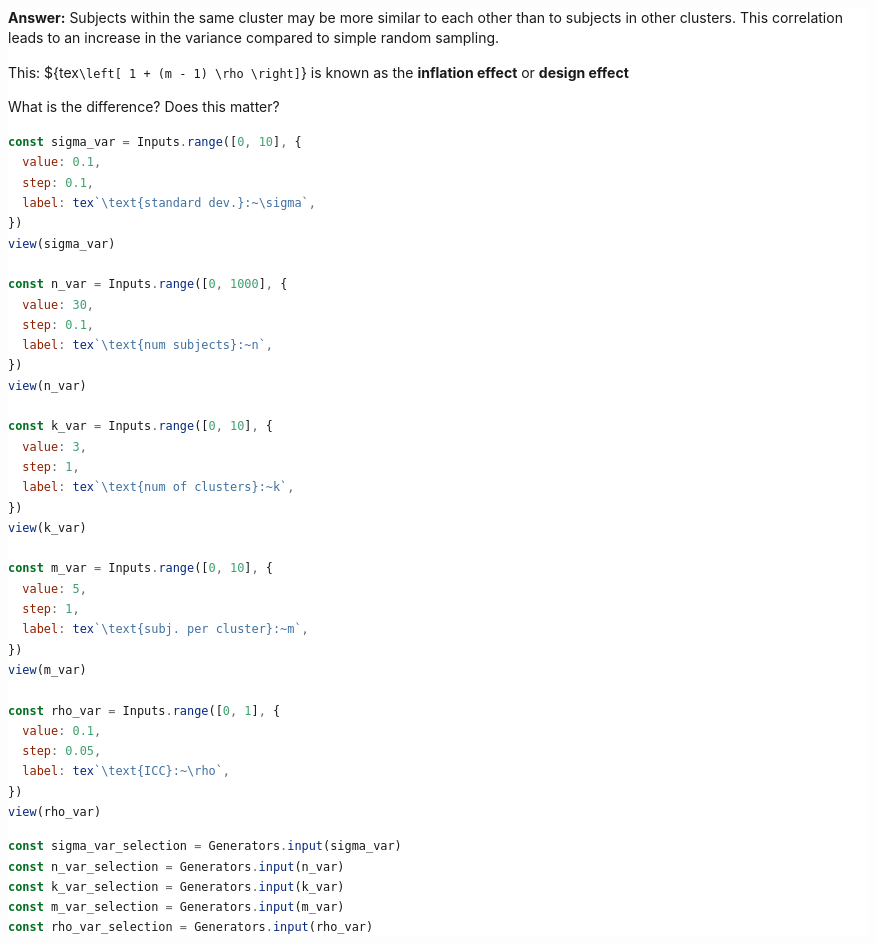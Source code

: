 **Answer:** Subjects within the same cluster may be more similar to each other than to subjects in other clusters. This correlation leads to an increase in the variance compared to simple random sampling.

This: ${tex`\left[ 1 + (m - 1) \rho \right]`} is known as the **inflation effect** or **design effect**

What is the difference? Does this matter?

```js
const sigma_var = Inputs.range([0, 10], {
  value: 0.1,
  step: 0.1,
  label: tex`\text{standard dev.}:~\sigma`,
})
view(sigma_var)

const n_var = Inputs.range([0, 1000], {
  value: 30,
  step: 0.1,
  label: tex`\text{num subjects}:~n`,
})
view(n_var)

const k_var = Inputs.range([0, 10], {
  value: 3,
  step: 1,
  label: tex`\text{num of clusters}:~k`,
})
view(k_var)

const m_var = Inputs.range([0, 10], {
  value: 5,
  step: 1,
  label: tex`\text{subj. per cluster}:~m`,
})
view(m_var)

const rho_var = Inputs.range([0, 1], {
  value: 0.1,
  step: 0.05,
  label: tex`\text{ICC}:~\rho`,
})
view(rho_var)
```

```js
const sigma_var_selection = Generators.input(sigma_var)
const n_var_selection = Generators.input(n_var)
const k_var_selection = Generators.input(k_var)
const m_var_selection = Generators.input(m_var)
const rho_var_selection = Generators.input(rho_var)
```
